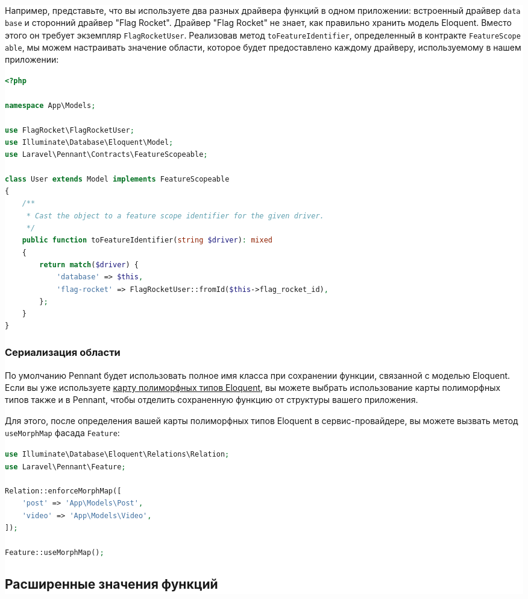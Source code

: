 Например, представьте, что вы используете два разных драйвера функций в одном приложении: встроенный драйвер `database` и сторонний драйвер "Flag Rocket". Драйвер "Flag Rocket" не знает, как правильно хранить модель Eloquent. Вместо этого он требует экземпляр `FlagRocketUser`. Реализовав метод `toFeatureIdentifier`, определенный в контракте `FeatureScopeable`, мы можем настраивать значение области, которое будет предоставлено каждому драйверу, используемому в нашем приложении:

```php
<?php

namespace App\Models;

use FlagRocket\FlagRocketUser;
use Illuminate\Database\Eloquent\Model;
use Laravel\Pennant\Contracts\FeatureScopeable;

class User extends Model implements FeatureScopeable
{
    /**
     * Cast the object to a feature scope identifier for the given driver.
     */
    public function toFeatureIdentifier(string $driver): mixed
    {
        return match($driver) {
            'database' => $this,
            'flag-rocket' => FlagRocketUser::fromId($this->flag_rocket_id),
        };
    }
}
```

<a name="serializing-scope"></a>
### Сериализация области

По умолчанию Pennant будет использовать полное имя класса при сохранении функции, связанной с моделью Eloquent. Если вы уже используете [карту полиморфных типов Eloquent](/docs/{{version}}/eloquent-relationships#custom-polymorphic-types), вы можете выбрать использование карты полиморфных типов также и в Pennant, чтобы отделить сохраненную функцию от структуры вашего приложения.

Для этого, после определения вашей карты полиморфных типов Eloquent в сервис-провайдере, вы можете вызвать метод `useMorphMap` фасада `Feature`:

```php
use Illuminate\Database\Eloquent\Relations\Relation;
use Laravel\Pennant\Feature;

Relation::enforceMorphMap([
    'post' => 'App\Models\Post',
    'video' => 'App\Models\Video',
]);

Feature::useMorphMap();
```

<a name="rich-feature-values"></a>
## Расширенные значения функций
